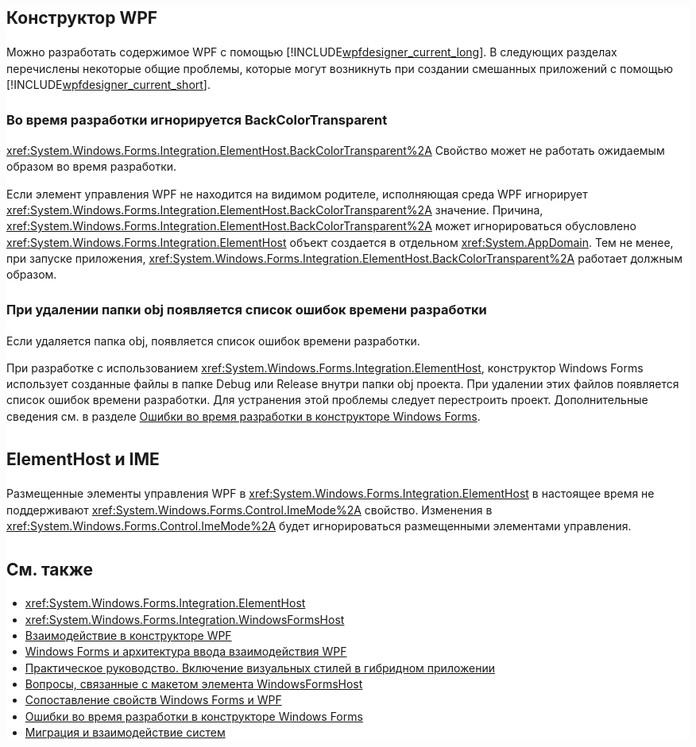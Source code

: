 <a name="wpf_designer"></a>   
## <a name="wpf-designer"></a>Конструктор WPF  
 Можно разработать содержимое WPF с помощью [!INCLUDE[wpfdesigner_current_long](../../../../includes/wpfdesigner-current-long-md.md)]. В следующих разделах перечислены некоторые общие проблемы, которые могут возникнуть при создании смешанных приложений с помощью [!INCLUDE[wpfdesigner_current_short](../../../../includes/wpfdesigner-current-short-md.md)].  
  
### <a name="backcolortransparent-is-ignored-at-design-time"></a>Во время разработки игнорируется BackColorTransparent  
 <xref:System.Windows.Forms.Integration.ElementHost.BackColorTransparent%2A> Свойство может не работать ожидаемым образом во время разработки.  
  
 Если элемент управления WPF не находится на видимом родителе, исполняющая среда WPF игнорирует <xref:System.Windows.Forms.Integration.ElementHost.BackColorTransparent%2A> значение. Причина, <xref:System.Windows.Forms.Integration.ElementHost.BackColorTransparent%2A> может игнорироваться обусловлено <xref:System.Windows.Forms.Integration.ElementHost> объект создается в отдельном <xref:System.AppDomain>. Тем не менее, при запуске приложения, <xref:System.Windows.Forms.Integration.ElementHost.BackColorTransparent%2A> работает должным образом.  
  
### <a name="design-time-error-list-appears-when-the-obj-folder-is-deleted"></a>При удалении папки obj появляется список ошибок времени разработки  
 Если удаляется папка obj, появляется список ошибок времени разработки.  
  
 При разработке с использованием <xref:System.Windows.Forms.Integration.ElementHost>, конструктор Windows Forms использует созданные файлы в папке Debug или Release внутри папки obj проекта. При удалении этих файлов появляется список ошибок времени разработки. Для устранения этой проблемы следует перестроить проект. Дополнительные сведения см. в разделе [Ошибки во время разработки в конструкторе Windows Forms](../../winforms/controls/design-time-errors-in-the-windows-forms-designer.md).  
  
<a name="elementhost_and_ime"></a>   
## <a name="elementhost-and-ime"></a>ElementHost и IME  
 Размещенные элементы управления WPF в <xref:System.Windows.Forms.Integration.ElementHost> в настоящее время не поддерживают <xref:System.Windows.Forms.Control.ImeMode%2A> свойство. Изменения в <xref:System.Windows.Forms.Control.ImeMode%2A> будет игнорироваться размещенными элементами управления.  
  
## <a name="see-also"></a>См. также
- <xref:System.Windows.Forms.Integration.ElementHost>
- <xref:System.Windows.Forms.Integration.WindowsFormsHost>
- [Взаимодействие в конструкторе WPF](https://docs.microsoft.com/previous-versions/visualstudio/visual-studio-2010/bb628658(v=vs.100))
- [Windows Forms и архитектура ввода взаимодействия WPF](windows-forms-and-wpf-interoperability-input-architecture.md)
- [Практическое руководство. Включение визуальных стилей в гибридном приложении](how-to-enable-visual-styles-in-a-hybrid-application.md)
- [Вопросы, связанные с макетом элемента WindowsFormsHost](layout-considerations-for-the-windowsformshost-element.md)
- [Сопоставление свойств Windows Forms и WPF](windows-forms-and-wpf-property-mapping.md)
- [Ошибки во время разработки в конструкторе Windows Forms](../../winforms/controls/design-time-errors-in-the-windows-forms-designer.md)
- [Миграция и взаимодействие систем](migration-and-interoperability.md)
